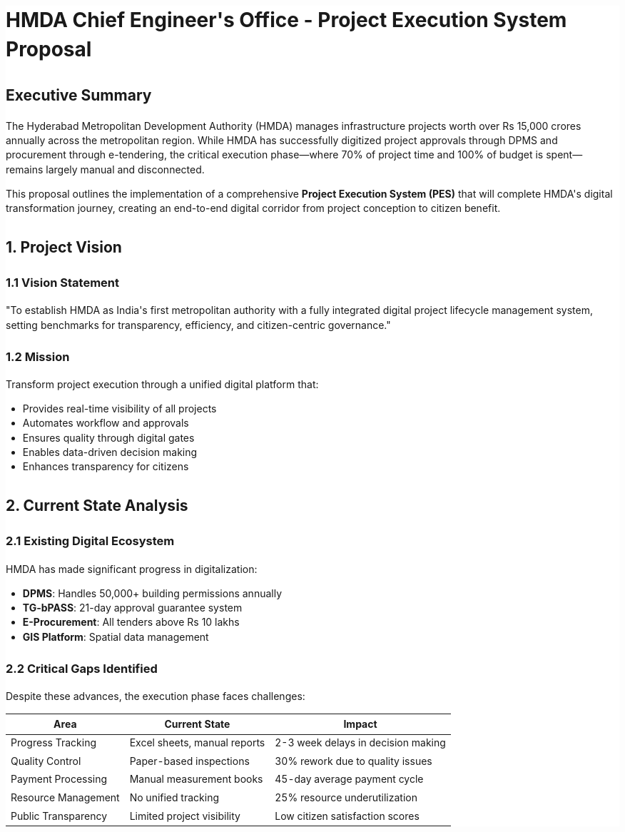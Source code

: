 # HMDA Chief Engineer's Office - Project Execution System Proposal

## Executive Summary

The Hyderabad Metropolitan Development Authority (HMDA) manages infrastructure projects worth over Rs 15,000 crores annually across the metropolitan region. While HMDA has successfully digitized project approvals through DPMS and procurement through e-tendering, the critical execution phase—where 70% of project time and 100% of budget is spent—remains largely manual and disconnected.

This proposal outlines the implementation of a comprehensive **Project Execution System (PES)** that will complete HMDA's digital transformation journey, creating an end-to-end digital corridor from project conception to citizen benefit.

## 1. Project Vision

### 1.1 Vision Statement
"To establish HMDA as India's first metropolitan authority with a fully integrated digital project lifecycle management system, setting benchmarks for transparency, efficiency, and citizen-centric governance."

### 1.2 Mission
Transform project execution through a unified digital platform that:
- Provides real-time visibility of all projects
- Automates workflow and approvals
- Ensures quality through digital gates
- Enables data-driven decision making
- Enhances transparency for citizens

## 2. Current State Analysis

### 2.1 Existing Digital Ecosystem

HMDA has made significant progress in digitalization:
- **DPMS**: Handles 50,000+ building permissions annually
- **TG-bPASS**: 21-day approval guarantee system
- **E-Procurement**: All tenders above Rs 10 lakhs
- **GIS Platform**: Spatial data management

### 2.2 Critical Gaps Identified

Despite these advances, the execution phase faces challenges:

| Area | Current State | Impact |
|------|--------------|---------|
| Progress Tracking | Excel sheets, manual reports | 2-3 week delays in decision making |
| Quality Control | Paper-based inspections | 30% rework due to quality issues |
| Payment Processing | Manual measurement books | 45-day average payment cycle |
| Resource Management | No unified tracking | 25% resource underutilization |
| Public Transparency | Limited project visibility | Low citizen satisfaction scores |
